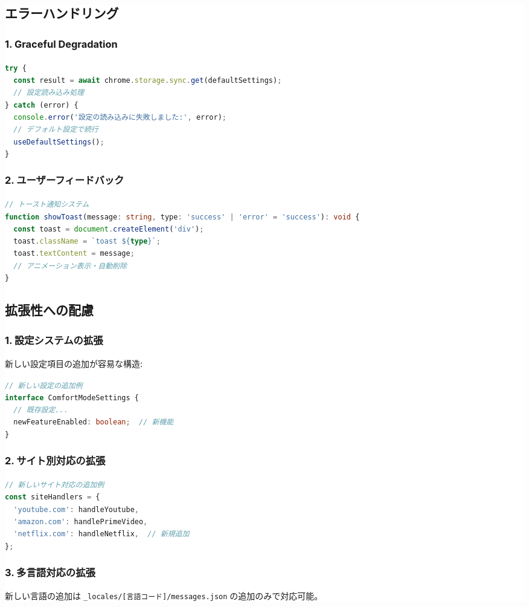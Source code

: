 ## エラーハンドリング

### 1. Graceful Degradation

```typescript
try {
  const result = await chrome.storage.sync.get(defaultSettings);
  // 設定読み込み処理
} catch (error) {
  console.error('設定の読み込みに失敗しました:', error);
  // デフォルト設定で続行
  useDefaultSettings();
}
```

### 2. ユーザーフィードバック

```typescript
// トースト通知システム
function showToast(message: string, type: 'success' | 'error' = 'success'): void {
  const toast = document.createElement('div');
  toast.className = `toast ${type}`;
  toast.textContent = message;
  // アニメーション表示・自動削除
}
```

## 拡張性への配慮

### 1. 設定システムの拡張

新しい設定項目の追加が容易な構造:
```typescript
// 新しい設定の追加例
interface ComfortModeSettings {
  // 既存設定...
  newFeatureEnabled: boolean;  // 新機能
}
```

### 2. サイト別対応の拡張

```typescript
// 新しいサイト対応の追加例
const siteHandlers = {
  'youtube.com': handleYoutube,
  'amazon.com': handlePrimeVideo,
  'netflix.com': handleNetflix,  // 新規追加
};
```

### 3. 多言語対応の拡張

新しい言語の追加は `_locales/[言語コード]/messages.json` の追加のみで対応可能。